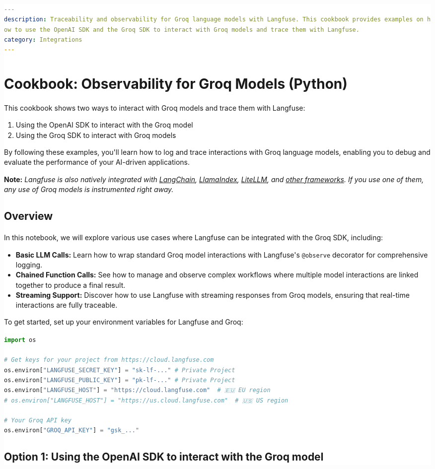 ```yaml
---
description: Traceability and observability for Groq language models with Langfuse. This cookbook provides examples on how to use the OpenAI SDK and the Groq SDK to interact with Groq models and trace them with Langfuse.
category: Integrations
---
```


# Cookbook: Observability for Groq Models (Python)

This cookbook shows two ways to interact with Groq models and trace them with Langfuse:

1. Using the OpenAI SDK to interact with the Groq model
2. Using the Groq SDK to interact with Groq models

By following these examples, you'll learn how to log and trace interactions with Groq language models, enabling you to debug and evaluate the performance of your AI-driven applications.

**Note:** *Langfuse is also natively integrated with [LangChain](https://langfuse.com/docs/integrations/langchain/tracing), [LlamaIndex](https://langfuse.com/docs/integrations/llama-index/get-started), [LiteLLM](https://langfuse.com/docs/integrations/litellm/tracing), and [other frameworks](https://langfuse.com/docs/integrations/overview). If you use one of them, any use of Groq models is instrumented right away.*

## Overview

In this notebook, we will explore various use cases where Langfuse can be integrated with the Groq SDK, including:

- **Basic LLM Calls:** Learn how to wrap standard Groq model interactions with Langfuse's `@observe` decorator for comprehensive logging.
- **Chained Function Calls:** See how to manage and observe complex workflows where multiple model interactions are linked together to produce a final result.
- **Streaming Support:** Discover how to use Langfuse with streaming responses from Groq models, ensuring that real-time interactions are fully traceable.

To get started, set up your environment variables for Langfuse and Groq:


```python
import os

# Get keys for your project from https://cloud.langfuse.com
os.environ["LANGFUSE_SECRET_KEY"] = "sk-lf-..." # Private Project
os.environ["LANGFUSE_PUBLIC_KEY"] = "pk-lf-..." # Private Project
os.environ["LANGFUSE_HOST"] = "https://cloud.langfuse.com"  # 🇪🇺 EU region
# os.environ["LANGFUSE_HOST"] = "https://us.cloud.langfuse.com"  # 🇺🇸 US region

# Your Groq API key
os.environ["GROQ_API_KEY"] = "gsk_..."
```

## Option 1: Using the OpenAI SDK to interact with the Groq model
